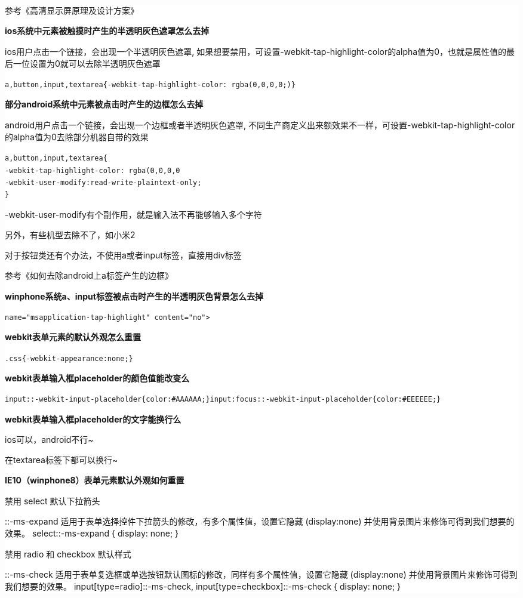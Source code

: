 参考《高清显示屏原理及设计方案》

**ios系统中元素被触摸时产生的半透明灰色遮罩怎么去掉**

ios用户点击一个链接，会出现一个半透明灰色遮罩, 如果想要禁用，可设置-webkit-tap-highlight-color的alpha值为0，也就是属性值的最后一位设置为0就可以去除半透明灰色遮罩

	a,button,input,textarea{-webkit-tap-highlight-color: rgba(0,0,0,0;)}

**部分android系统中元素被点击时产生的边框怎么去掉**

android用户点击一个链接，会出现一个边框或者半透明灰色遮罩, 不同生产商定义出来额效果不一样，可设置-webkit-tap-highlight-color的alpha值为0去除部分机器自带的效果

	a,button,input,textarea{
	-webkit-tap-highlight-color: rgba(0,0,0,0
	-webkit-user-modify:read-write-plaintext-only;
	}

-webkit-user-modify有个副作用，就是输入法不再能够输入多个字符

另外，有些机型去除不了，如小米2

对于按钮类还有个办法，不使用a或者input标签，直接用div标签

参考《如何去除android上a标签产生的边框》

**winphone系统a、input标签被点击时产生的半透明灰色背景怎么去掉**

	name="msapplication-tap-highlight" content="no">

**webkit表单元素的默认外观怎么重置**

	.css{-webkit-appearance:none;}

**webkit表单输入框placeholder的颜色值能改变么**

	input::-webkit-input-placeholder{color:#AAAAAA;}input:focus::-webkit-input-placeholder{color:#EEEEEE;}

**webkit表单输入框placeholder的文字能换行么**

ios可以，android不行~

在textarea标签下都可以换行~

**IE10（winphone8）表单元素默认外观如何重置**

禁用 select 默认下拉箭头

::-ms-expand 适用于表单选择控件下拉箭头的修改，有多个属性值，设置它隐藏 (display:none) 并使用背景图片来修饰可得到我们想要的效果。
	select::-ms-expand {
	display: none;
	}

禁用 radio 和 checkbox 默认样式

::-ms-check 适用于表单复选框或单选按钮默认图标的修改，同样有多个属性值，设置它隐藏 (display:none) 并使用背景图片来修饰可得到我们想要的效果。
	input[type=radio]::-ms-check,
	input[type=checkbox]::-ms-check
	{
		display: none;
	}

